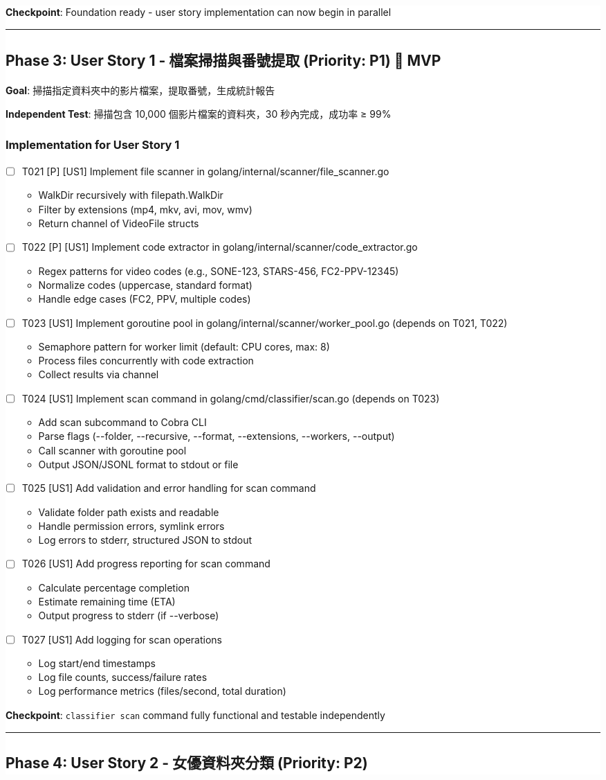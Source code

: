 **Checkpoint**: Foundation ready - user story implementation can now begin in parallel

---

## Phase 3: User Story 1 - 檔案掃描與番號提取 (Priority: P1) 🎯 MVP

**Goal**: 掃描指定資料夾中的影片檔案，提取番號，生成統計報告

**Independent Test**: 掃描包含 10,000 個影片檔案的資料夾，30 秒內完成，成功率 ≥ 99%

### Implementation for User Story 1

- [ ] T021 [P] [US1] Implement file scanner in golang/internal/scanner/file_scanner.go
  - WalkDir recursively with filepath.WalkDir
  - Filter by extensions (mp4, mkv, avi, mov, wmv)
  - Return channel of VideoFile structs
  
- [ ] T022 [P] [US1] Implement code extractor in golang/internal/scanner/code_extractor.go
  - Regex patterns for video codes (e.g., SONE-123, STARS-456, FC2-PPV-12345)
  - Normalize codes (uppercase, standard format)
  - Handle edge cases (FC2, PPV, multiple codes)
  
- [ ] T023 [US1] Implement goroutine pool in golang/internal/scanner/worker_pool.go (depends on T021, T022)
  - Semaphore pattern for worker limit (default: CPU cores, max: 8)
  - Process files concurrently with code extraction
  - Collect results via channel
  
- [ ] T024 [US1] Implement scan command in golang/cmd/classifier/scan.go (depends on T023)
  - Add scan subcommand to Cobra CLI
  - Parse flags (--folder, --recursive, --format, --extensions, --workers, --output)
  - Call scanner with goroutine pool
  - Output JSON/JSONL format to stdout or file
  
- [ ] T025 [US1] Add validation and error handling for scan command
  - Validate folder path exists and readable
  - Handle permission errors, symlink errors
  - Log errors to stderr, structured JSON to stdout
  
- [ ] T026 [US1] Add progress reporting for scan command
  - Calculate percentage completion
  - Estimate remaining time (ETA)
  - Output progress to stderr (if --verbose)
  
- [ ] T027 [US1] Add logging for scan operations
  - Log start/end timestamps
  - Log file counts, success/failure rates
  - Log performance metrics (files/second, total duration)

**Checkpoint**: `classifier scan` command fully functional and testable independently

---

## Phase 4: User Story 2 - 女優資料夾分類 (Priority: P2)
